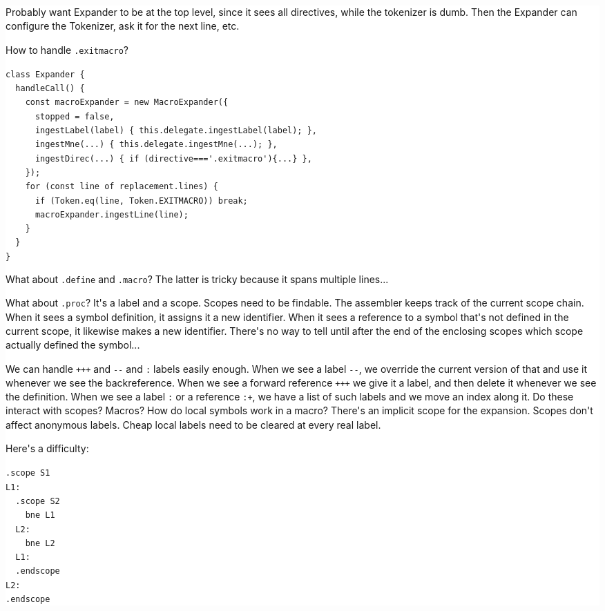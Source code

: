 Probably want Expander to be at the top level, since it sees all directives,
while the tokenizer is dumb.  Then the Expander can configure the Tokenizer,
ask it for the next line, etc.

How to handle `.exitmacro`?

```
class Expander {
  handleCall() {
    const macroExpander = new MacroExpander({
      stopped = false,
      ingestLabel(label) { this.delegate.ingestLabel(label); },
      ingestMne(...) { this.delegate.ingestMne(...); },
      ingestDirec(...) { if (directive==='.exitmacro'){...} },
    });
    for (const line of replacement.lines) {
      if (Token.eq(line, Token.EXITMACRO)) break;
      macroExpander.ingestLine(line);
    }
  }
}
```

What about `.define` and `.macro`?  The latter is tricky because it
spans multiple lines...

What about `.proc`?  It's a label and a scope.  Scopes need to be
findable.  The assembler keeps track of the current scope chain.
When it sees a symbol definition, it assigns it a new identifier.
When it sees a reference to a symbol that's not defined in the
current scope, it likewise makes a new identifier.  There's no way
to tell until after the end of the enclosing scopes which scope
actually defined the symbol...

We can handle `+++` and `--` and `:` labels easily enough.  When
we see a label `--`, we override the current version of that and
use it whenever we see the backreference.  When we see a forward
reference `+++` we give it a label, and then delete it whenever
we see the definition.  When we see a label `:` or a reference `:+`,
we have a list of such labels and we move an index along it.  Do
these interact with scopes?  Macros?  How do local symbols work
in a macro?  There's an implicit scope for the expansion.  Scopes
don't affect anonymous labels.  Cheap local labels need to be cleared
at every real label.

Here's a difficulty:

```
.scope S1
L1:
  .scope S2
    bne L1
  L2:
    bne L2
  L1:
  .endscope
L2:
.endscope
```
